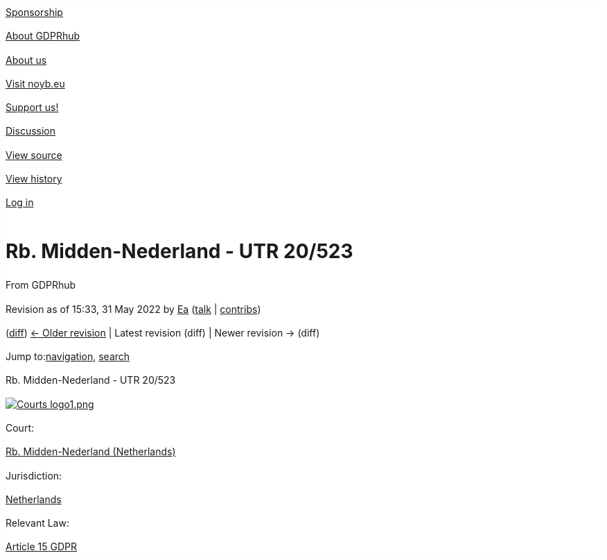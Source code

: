 [Sponsorship](/index.php?title=GDPRhub_Sponsorship)

[About GDPRhub](#)

[About us](/index.php?title=About_GDPRhub)

[Visit noyb.eu](https://www.noyb.eu)

[Support us!](https://www.noyb.eu/support)

[](# "Page tools")

[Discussion](/index.php?title=Talk:Rb._Midden-Nederland_-_UTR_20/523&action=edit&redlink=1 "Discussion about the content page (page does not exist) [t]")

[View source](/index.php?title=Rb._Midden-Nederland_-_UTR_20/523&action=edit "This page is protected.
You can view its source [e]")

[View history](/index.php?title=Rb._Midden-Nederland_-_UTR_20/523&action=history "Past revisions of this page [h]")

[](# "You are not logged in.")

[Log in](/index.php?title=Special:UserLogin&returnto=Rb.+Midden-Nederland+-+UTR+20%2F523&returntoquery=oldid%3D26068 "You are encouraged to log in; however, it is not mandatory [o]")

# Rb. Midden-Nederland - UTR 20/523

From GDPRhub

Revision as of 15:33, 31 May 2022 by [Ea](/index.php?title=User:Ea&action=edit&redlink=1 "User:Ea (page does not exist)") ([talk](/index.php?title=User_talk:Ea&action=edit&redlink=1 "User talk:Ea (page does not exist)") | [contribs](/index.php?title=Special:Contributions/Ea "Special:Contributions/Ea"))

([diff](/index.php?title=Rb._Midden-Nederland_-_UTR_20/523&diff=prev&oldid=26068 "Rb. Midden-Nederland - UTR 20/523")) [← Older revision](/index.php?title=Rb._Midden-Nederland_-_UTR_20/523&direction=prev&oldid=26068 "Rb. Midden-Nederland - UTR 20/523") | Latest revision (diff) | Newer revision → (diff)

Jump to:[navigation](#mw-navigation), [search](#p-search)

Rb. Midden-Nederland - UTR 20/523

[![Courts logo1.png](/images/thumb/4/4c/Courts_logo1.png/250px-Courts_logo1.png)](/index.php?title=File:Courts_logo1.png)

Court:

[Rb. Midden-Nederland (Netherlands)](/index.php?title=Category:Rb._Midden-Nederland_\(Netherlands\) "Category:Rb. Midden-Nederland (Netherlands)")

Jurisdiction:

[Netherlands](/index.php?title=Category:Netherlands "Category:Netherlands")

Relevant Law:

[Article 15 GDPR](/index.php?title=Article_15_GDPR "Article 15 GDPR")
